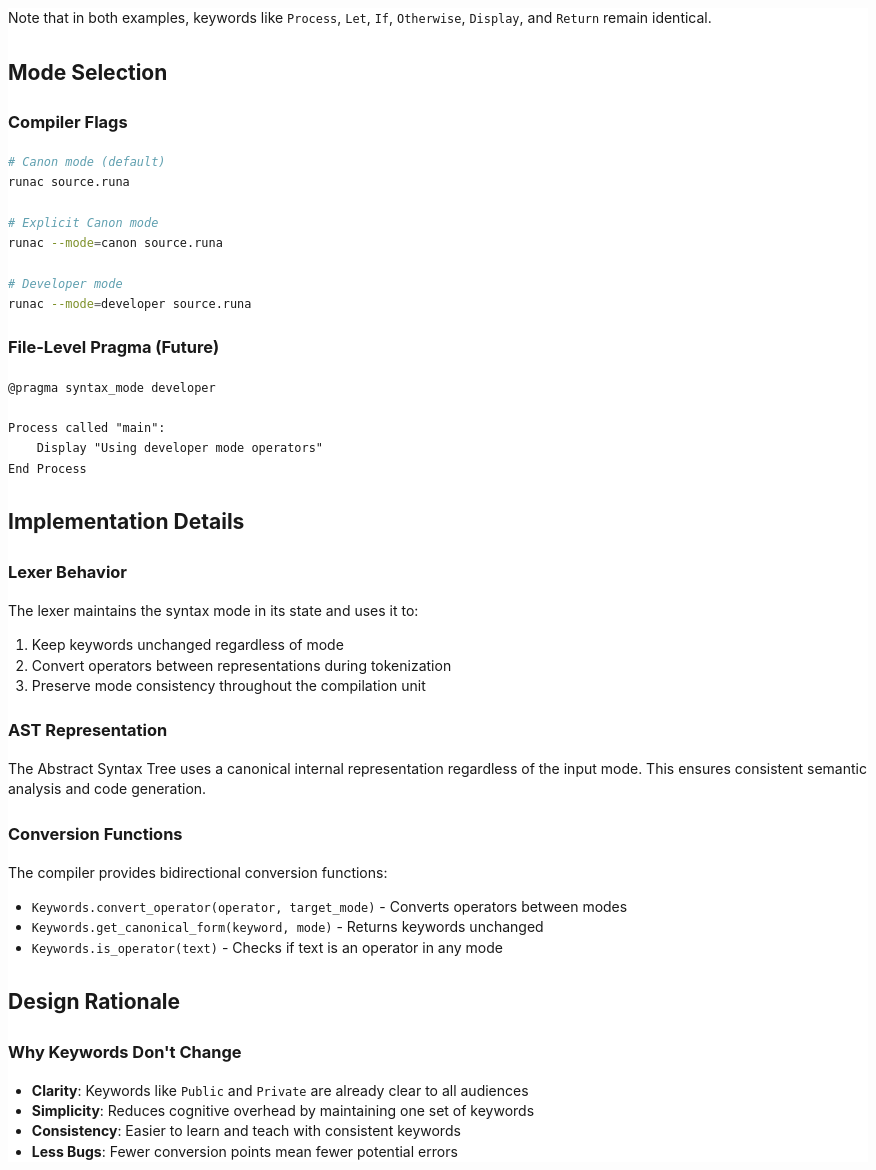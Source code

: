 Note that in both examples, keywords like `Process`, `Let`, `If`, `Otherwise`, `Display`, and `Return` remain identical.

## Mode Selection

### Compiler Flags
```bash
# Canon mode (default)
runac source.runa

# Explicit Canon mode
runac --mode=canon source.runa

# Developer mode
runac --mode=developer source.runa
```

### File-Level Pragma (Future)
```runa
@pragma syntax_mode developer

Process called "main":
    Display "Using developer mode operators"
End Process
```

## Implementation Details

### Lexer Behavior
The lexer maintains the syntax mode in its state and uses it to:
1. Keep keywords unchanged regardless of mode
2. Convert operators between representations during tokenization
3. Preserve mode consistency throughout the compilation unit

### AST Representation
The Abstract Syntax Tree uses a canonical internal representation regardless of the input mode. This ensures consistent semantic analysis and code generation.

### Conversion Functions
The compiler provides bidirectional conversion functions:
- `Keywords.convert_operator(operator, target_mode)` - Converts operators between modes
- `Keywords.get_canonical_form(keyword, mode)` - Returns keywords unchanged
- `Keywords.is_operator(text)` - Checks if text is an operator in any mode

## Design Rationale

### Why Keywords Don't Change
- **Clarity**: Keywords like `Public` and `Private` are already clear to all audiences
- **Simplicity**: Reduces cognitive overhead by maintaining one set of keywords
- **Consistency**: Easier to learn and teach with consistent keywords
- **Less Bugs**: Fewer conversion points mean fewer potential errors
